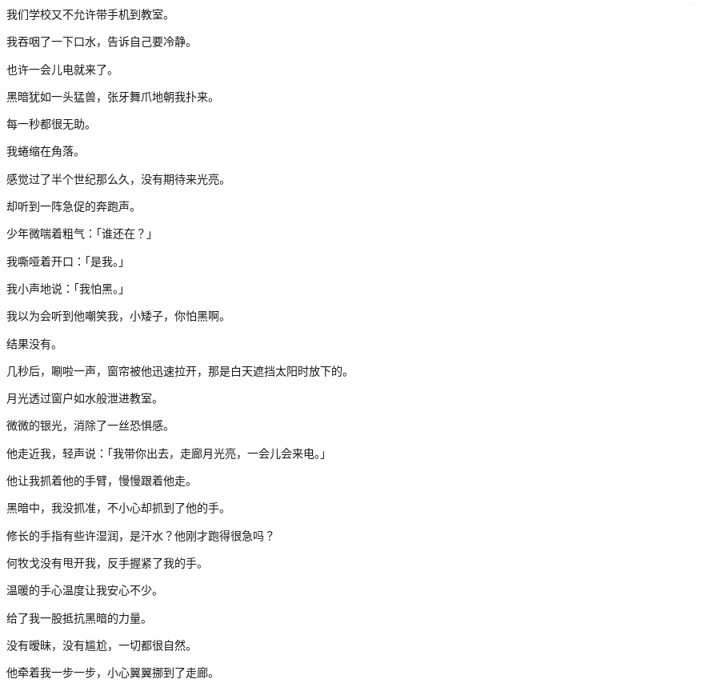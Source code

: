 我们学校又不允许带手机到教室。


我吞咽了一下口水，告诉自己要冷静。


也许一会儿电就来了。


黑暗犹如一头猛兽，张牙舞爪地朝我扑来。


每一秒都很无助。


我蜷缩在角落。


感觉过了半个世纪那么久，没有期待来光亮。


却听到一阵急促的奔跑声。


少年微喘着粗气：「谁还在？」


我嘶哑着开口：「是我。」


我小声地说：「我怕黑。」


我以为会听到他嘲笑我，小矮子，你怕黑啊。


结果没有。


几秒后，唰啦一声，窗帘被他迅速拉开，那是白天遮挡太阳时放下的。


月光透过窗户如水般泄进教室。


微微的银光，消除了一丝恐惧感。


他走近我，轻声说：「我带你出去，走廊月光亮，一会儿会来电。」


他让我抓着他的手臂，慢慢跟着他走。


黑暗中，我没抓准，不小心却抓到了他的手。


修长的手指有些许湿润，是汗水？他刚才跑得很急吗？


何牧戈没有甩开我，反手握紧了我的手。


温暖的手心温度让我安心不少。


给了我一股抵抗黑暗的力量。


没有暧昧，没有尴尬，一切都很自然。


他牵着我一步一步，小心翼翼挪到了走廊。

